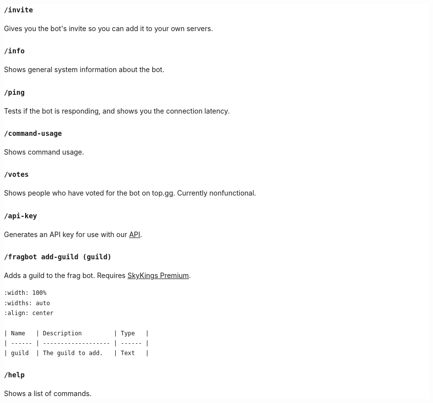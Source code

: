 
### `/invite`

Gives you the bot's invite so you can add it to your own servers.


### `/info`

Shows general system information about the bot.


### `/ping`

Tests if the bot is responding, and shows you the connection latency.


### `/command-usage`

Shows command usage.


### `/votes`

Shows people who have voted for the bot on top.gg. Currently nonfunctional.


### `/api-key`

Generates an API key for use with our [API](/api).


### `/fragbot add-guild (guild)`

Adds a guild to the frag bot. Requires [SkyKings Premium](/premium).

```{table}
:width: 100%
:widths: auto
:align: center

| Name   | Description         | Type   |
| ------ | ------------------- | ------ |
| guild  | The guild to add.   | Text   |
```


### `/help`

Shows a list of commands.


